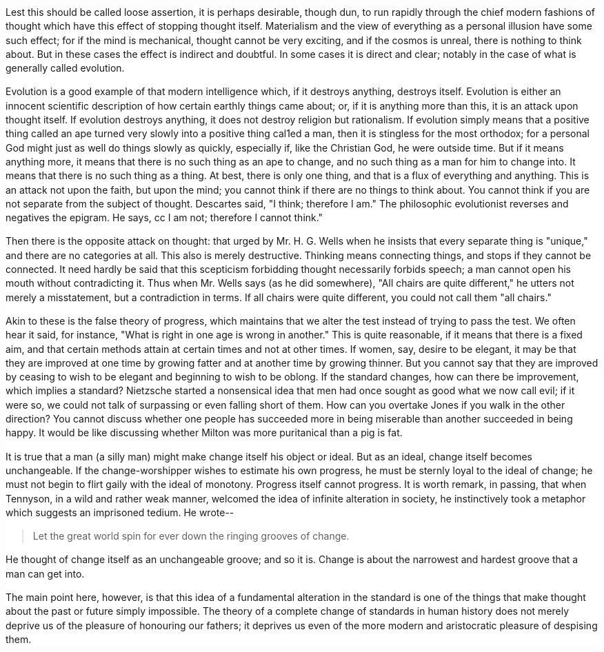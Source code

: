 Lest this should be called loose assertion, it is perhaps desirable, though dun, to run rapidly through the chief modern fashions of thought which have this effect of stopping thought itself. Materialism and the view of everything as a personal illusion have some such effect; for if the mind is mechanical, thought cannot be very exciting, and if the cosmos is unreal, there is nothing to think about. But in these cases the effect is indirect and doubtful. In some cases it is direct and clear; notably in the case of what is generally called evolution.

Evolution is a good example of that modern intelligence which, if it destroys anything, destroys itself. Evolution is either an innocent scientific description of how certain earthly things came about; or, if it is anything more than this, it is an attack upon thought itself. If evolution destroys anything, it does not destroy religion but rationalism. If evolution simply means that a positive thing called an ape turned very slowly into a positive thing cal1ed a man, then it is stingless for the most orthodox; for a personal God might just as well do things slowly as quickly, especially if, like the Christian God, he were outside time. But if it means anything more, it means that there is no such thing as an ape to change, and no such thing as a man for him to change into. It means that there is no such thing as a thing. At best, there is only one thing, and that is a flux of everything and anything. This is an attack not upon the faith, but upon the mind; you cannot think if there are no things to think about. You cannot think if you are not separate from the subject of thought. Descartes said, "I think; therefore I am." The philosophic evolutionist reverses and negatives the epigram. He says, cc I am not; therefore I cannot think."

Then there is the opposite attack on thought: that urged by Mr. H. G. Wells when he insists that every separate thing is "unique," and there are no categories at all. This also is merely destructive. Thinking means connecting things, and stops if they cannot be connected. It need hardly be said that this scepticism forbidding thought necessarily forbids speech; a man cannot open his mouth without contradicting it. Thus when Mr. Wells says (as he did somewhere), "All chairs are quite different," he utters not merely a misstatement, but a contradiction in terms. If all chairs were quite different, you could not call them "all chairs."

Akin to these is the false theory of progress, which maintains that we alter the test instead of trying to pass the test. We often hear it said, for instance, "What is right in one age is wrong in another." This is quite reasonable, if it means that there is a fixed aim, and that certain methods attain at certain times and not at other times. If women, say, desire to be elegant, it may be that they are improved at one time by growing fatter and at another time by growing thinner. But you cannot say that they are improved by ceasing to wish to be elegant and beginning to wish to be oblong. If the standard changes, how can there be improvement, which implies a standard? Nietzsche started a nonsensical idea that men had once sought as good what we now call evil; if it were so, we could not talk of surpassing or even falling short of them. How can you overtake Jones if you walk in the other direction? You cannot discuss whether one people has succeeded more in being miserable than another succeeded in being happy. It would be like discussing whether Milton was more puritanical than a pig is fat.

It is true that a man (a silly man) might make change itself his object or ideal. But as an ideal, change itself becomes unchangeable. If the change-worshipper wishes to estimate his own progress, he must be sternly loyal to the ideal of change; he must not begin to flirt gaily with the ideal of monotony. Progress itself cannot progress. It is worth remark, in passing, that when Tennyson, in a wild and rather weak manner, welcomed the idea of infinite alteration in society, he instinctively took a metaphor which suggests an imprisoned tedium. He wrote--
> Let the great world spin for ever down the ringing grooves of change.

He thought of change itself as an unchangeable groove; and so it is. Change is about the narrowest and hardest groove that a man can get into.

The main point here, however, is that this idea of a fundamental alteration in the standard is one of the things that make thought about the past or future simply impossible. The theory of a complete change of standards in human history does not merely deprive us of the pleasure of honouring our fathers; it deprives us even of the more modern and aristocratic pleasure of despising them.
